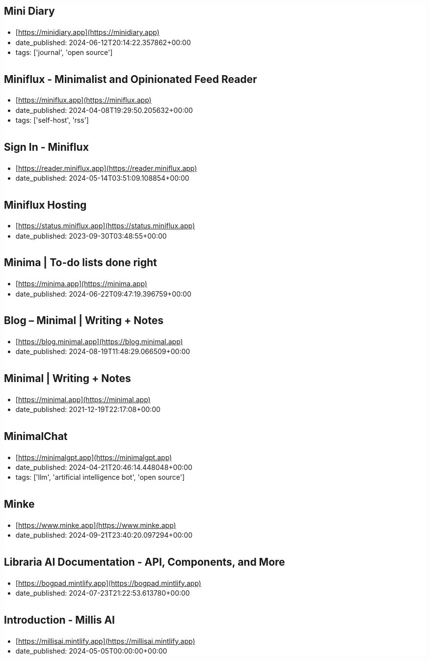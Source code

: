  ## Mini Diary
 - [https://minidiary.app](https://minidiary.app)
 - date_published: 2024-06-12T20:14:22.357862+00:00
 - tags: ['journal', 'open source']

 ## Miniflux - Minimalist and Opinionated Feed Reader
 - [https://miniflux.app](https://miniflux.app)
 - date_published: 2024-04-08T19:29:50.205632+00:00
 - tags: ['self-host', 'rss']

 ## Sign In - Miniflux
 - [https://reader.miniflux.app](https://reader.miniflux.app)
 - date_published: 2024-05-14T03:51:09.108854+00:00

 ## Miniflux Hosting
 - [https://status.miniflux.app](https://status.miniflux.app)
 - date_published: 2023-09-30T03:48:55+00:00

 ## Minima | To-do lists done right
 - [https://minima.app](https://minima.app)
 - date_published: 2024-06-22T09:47:19.396759+00:00

 ## Blog – Minimal | Writing + Notes
 - [https://blog.minimal.app](https://blog.minimal.app)
 - date_published: 2024-08-19T11:48:29.066509+00:00

 ## Minimal | Writing + Notes
 - [https://minimal.app](https://minimal.app)
 - date_published: 2021-12-19T22:17:08+00:00

 ## MinimalChat
 - [https://minimalgpt.app](https://minimalgpt.app)
 - date_published: 2024-04-21T20:46:14.448048+00:00
 - tags: ['llm', 'artificial intelligence bot', 'open source']

 ## Minke
 - [https://www.minke.app](https://www.minke.app)
 - date_published: 2024-09-21T23:40:20.097294+00:00

 ## Libraria AI Documentation - API, Components, and More
 - [https://bogpad.mintlify.app](https://bogpad.mintlify.app)
 - date_published: 2024-07-23T21:22:53.613780+00:00

 ## Introduction - Millis AI
 - [https://millisai.mintlify.app](https://millisai.mintlify.app)
 - date_published: 2024-05-05T00:00:00+00:00
